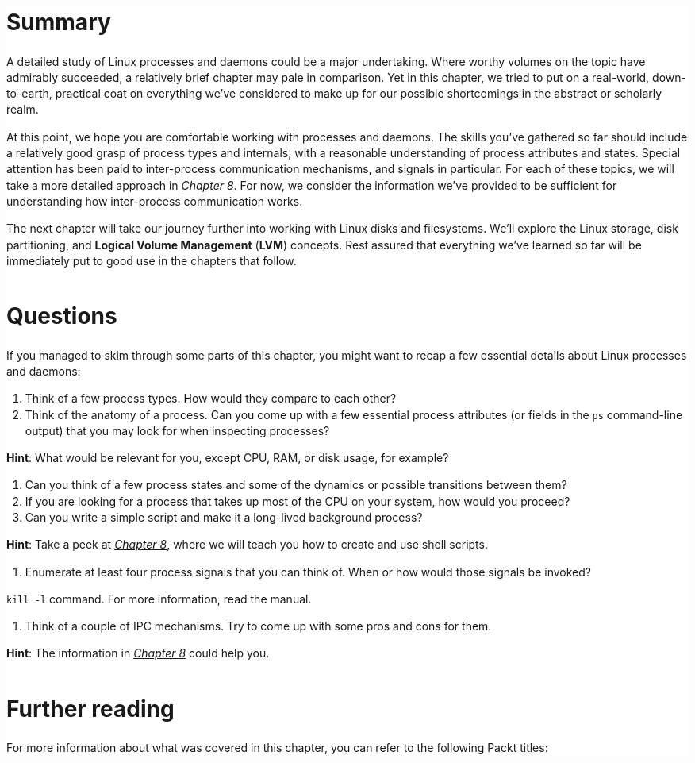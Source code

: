 # Summary

A detailed study of Linux processes and daemons could be a major undertaking. Where worthy volumes on the topic have admirably succeeded, a relatively brief chapter may pale in comparison. Yet in this chapter, we tried to put on a real-world, down-to-earth, practical coat on everything we’ve considered to make up for our possible shortcomings in the abstract or scholarly realm.

At this point, we hope you are comfortable working with processes and daemons. The skills you’ve gathered so far should include a relatively good grasp of process types and internals, with a reasonable understanding of process attributes and states. Special attention has been paid to inter-process communication mechanisms, and signals in particular. For each of these topics, we will take a more detailed approach in [*Chapter 8*](B19682_08.xhtml#_idTextAnchor164). For now, we consider the information we’ve provided to be sufficient for understanding how inter-process communication works.

The next chapter will take our journey further into working with Linux disks and filesystems. We’ll explore the Linux storage, disk partitioning, and **Logical Volume Management** (**LVM**) concepts. Rest assured that everything we’ve learned so far will be immediately put to good use in the chapters that follow.

# Questions

If you managed to skim through some parts of this chapter, you might want to recap a few essential details about Linux processes and daemons:

1.  Think of a few process types. How would they compare to each other?
2.  Think of the anatomy of a process. Can you come up with a few essential process attributes (or fields in the `ps` command-line output) that you may look for when inspecting processes?

**Hint**: What would be relevant for you, except CPU, RAM, or disk usage, for example?

1.  Can you think of a few process states and some of the dynamics or possible transitions between them?
2.  If you are looking for a process that takes up most of the CPU on your system, how would you proceed?
3.  Can you write a simple script and make it a long-lived background process?

**Hint**: Take a peek at [*Chapter 8*](B19682_08.xhtml#_idTextAnchor164), where we will teach you how to create and use shell scripts.

1.  Enumerate at least four process signals that you can think of. When or how would those signals be invoked?

`kill -l` command. For more information, read the manual.

1.  Think of a couple of IPC mechanisms. Try to come up with some pros and cons for them.

**Hint**: The information in [*Chapter 8*](B19682_08.xhtml#_idTextAnchor164) could help you.

# Further reading

For more information about what was covered in this chapter, you can refer to the following Packt titles:

